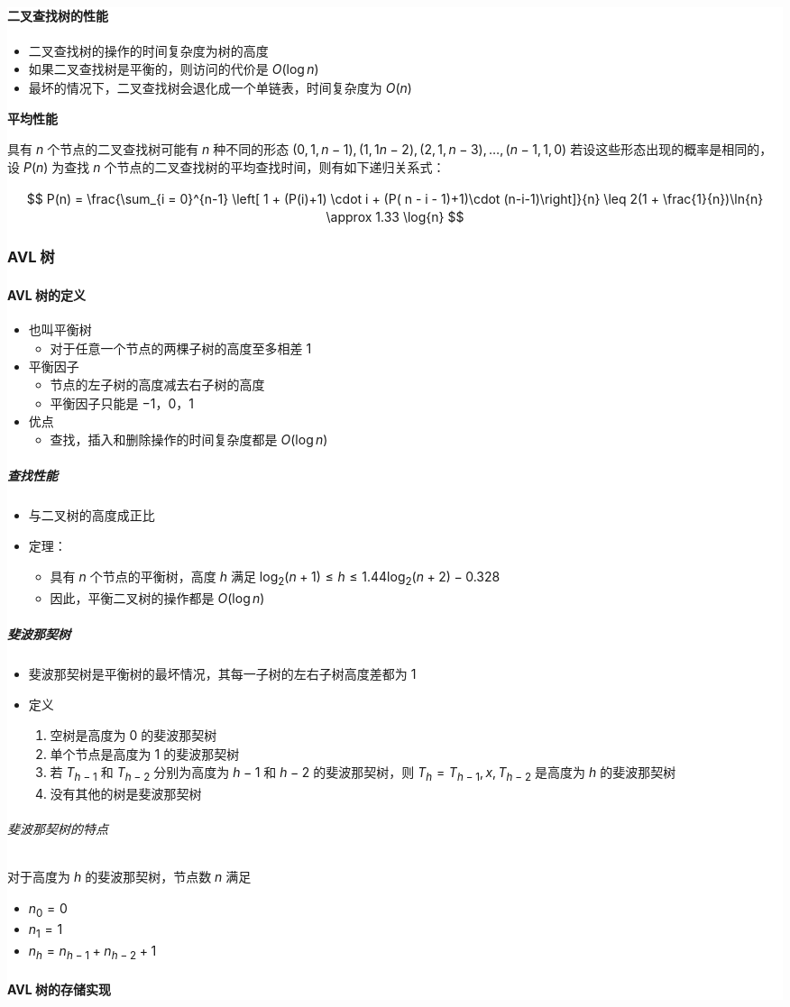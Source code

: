 #### 二叉查找树的性能

- 二叉查找树的操作的时间复杂度为树的高度
- 如果二叉查找树是平衡的，则访问的代价是 $O(\log n)$
- 最坏的情况下，二叉查找树会退化成一个单链表，时间复杂度为 $O(n)$

**平均性能**

具有 $n$ 个节点的二叉查找树可能有 $n$ 种不同的形态
$(0,1,n-1) , (1 , 1 n-2) , (2 , 1 , n-3) , \ldots , (n-1 , 1 , 0)$
若设这些形态出现的概率是相同的，设 $P(n)$ 为查找 $n$ 个节点的二叉查找树的平均查找时间，则有如下递归关系式：

$$
P(n) = \frac{\sum_{i = 0}^{n-1} \left[ 1 + (P(i)+1) \cdot i + (P( n - i - 1)+1)\cdot (n-i-1)\right]}{n} \leq 2(1 + \frac{1}{n})\ln{n} \approx 1.33 \log{n}
$$

### AVL 树

#### AVL 树的定义

- 也叫平衡树
  - 对于任意一个节点的两棵子树的高度至多相差 1
- 平衡因子
  - 节点的左子树的高度减去右子树的高度
  - 平衡因子只能是 $-1$，$0$，$1$
- 优点
  - 查找，插入和删除操作的时间复杂度都是 $O(\log n)$

##### 查找性能

- 与二叉树的高度成正比

- 定理：
  - 具有 $n$ 个节点的平衡树，高度 $h$ 满足 $\log_2(n+1) \leq h \leq 1.44\log_2(n+2)-0.328$
  - 因此，平衡二叉树的操作都是 $O(\log n)$

##### 斐波那契树

- 斐波那契树是平衡树的最坏情况，其每一子树的左右子树高度差都为 1

- 定义
  1. 空树是高度为 0 的斐波那契树
  2. 单个节点是高度为 1 的斐波那契树
  3. 若 $T_{h-1}$ 和 $T_{h-2}$ 分别为高度为 $h-1$ 和 $h-2$ 的斐波那契树，则 $T_h ={T_{h-1},x,T_{h-2}}$ 是高度为 $h$ 的斐波那契树
  4. 没有其他的树是斐波那契树

###### 斐波那契树的特点

对于高度为 $h$ 的斐波那契树，节点数 $n$ 满足

- $n_0 = 0$
- $n_1 = 1$
- $n_h = n_{h-1} + n_{h-2} + 1$

#### AVL 树的存储实现
